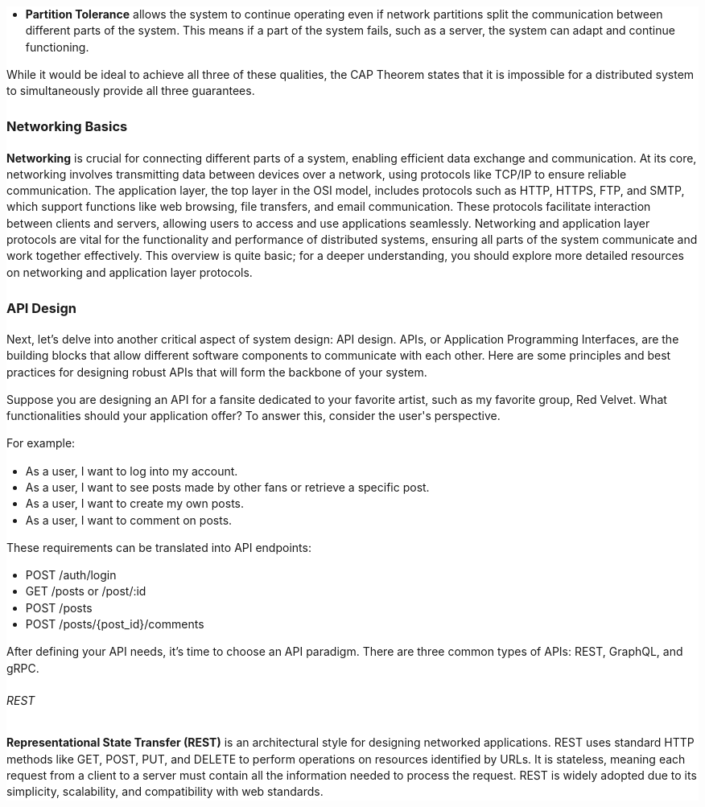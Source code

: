 -   **Partition Tolerance** allows the system to continue operating even if network partitions split the communication between different parts of the system. This means if a part of the system fails, such as a server, the system can adapt and continue functioning.

While it would be ideal to achieve all three of these qualities, the CAP Theorem states that it is impossible for a distributed system to simultaneously provide all three guarantees.

### Networking Basics

**Networking** is crucial for connecting different parts of a system, enabling efficient data exchange and communication. At its core, networking involves transmitting data between devices over a network, using protocols like TCP/IP to ensure reliable communication. The application layer, the top layer in the OSI model, includes protocols such as HTTP, HTTPS, FTP, and SMTP, which support functions like web browsing, file transfers, and email communication. These protocols facilitate interaction between clients and servers, allowing users to access and use applications seamlessly. Networking and application layer protocols are vital for the functionality and performance of distributed systems, ensuring all parts of the system communicate and work together effectively. This overview is quite basic; for a deeper understanding, you should explore more detailed resources on networking and application layer protocols.

### API Design

Next, let’s delve into another critical aspect of system design: API design. APIs, or Application Programming Interfaces, are the building blocks that allow different software components to communicate with each other. Here are some principles and best practices for designing robust APIs that will form the backbone of your system.

Suppose you are designing an API for a fansite dedicated to your favorite artist, such as my favorite group, Red Velvet. What functionalities should your application offer? To answer this, consider the user's perspective.

For example:

-   As a user, I want to log into my account.
-   As a user, I want to see posts made by other fans or retrieve a specific post.
-   As a user, I want to create my own posts.
-   As a user, I want to comment on posts.

These requirements can be translated into API endpoints:

-   POST /auth/login
-   GET /posts or /post/:id
-   POST /posts
-   POST /posts/{post_id}/comments

After defining your API needs, it’s time to choose an API paradigm. There are three common types of APIs: REST, GraphQL, and gRPC.

###### REST

**Representational State Transfer (REST)** is an architectural style for designing networked applications. REST uses standard HTTP methods like GET, POST, PUT, and DELETE to perform operations on resources identified by URLs. It is stateless, meaning each request from a client to a server must contain all the information needed to process the request. REST is widely adopted due to its simplicity, scalability, and compatibility with web standards.
